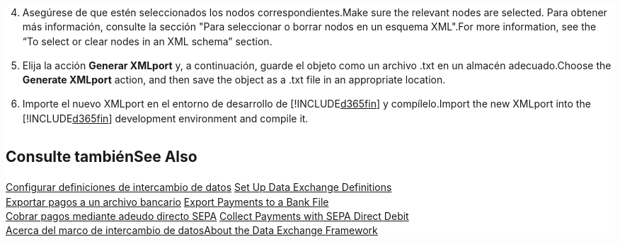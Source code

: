4.  <span data-ttu-id="9b2bd-179">Asegúrese de que estén seleccionados los nodos correspondientes.</span><span class="sxs-lookup"><span data-stu-id="9b2bd-179">Make sure the relevant nodes are selected.</span></span> <span data-ttu-id="9b2bd-180">Para obtener más información, consulte la sección "Para seleccionar o borrar nodos en un esquema XML".</span><span class="sxs-lookup"><span data-stu-id="9b2bd-180">For more information, see the “To select or clear nodes in an XML schema” section.</span></span>  

5.  <span data-ttu-id="9b2bd-181">Elija la acción **Generar XMLport** y, a continuación, guarde el objeto como un archivo .txt en un almacén adecuado.</span><span class="sxs-lookup"><span data-stu-id="9b2bd-181">Choose the **Generate XMLport** action, and then save the object as a .txt file in an appropriate location.</span></span>  

6. <span data-ttu-id="9b2bd-182">Importe el nuevo XMLport en el entorno de desarrollo de [!INCLUDE[d365fin](includes/d365fin_md.md)] y compílelo.</span><span class="sxs-lookup"><span data-stu-id="9b2bd-182">Import the new XMLport into the [!INCLUDE[d365fin](includes/d365fin_md.md)] development environment and compile it.</span></span>

## <a name="see-also"></a><span data-ttu-id="9b2bd-183">Consulte también</span><span class="sxs-lookup"><span data-stu-id="9b2bd-183">See Also</span></span>  
<span data-ttu-id="9b2bd-184">[Configurar definiciones de intercambio de datos](across-how-to-set-up-data-exchange-definitions.md) </span><span class="sxs-lookup"><span data-stu-id="9b2bd-184">[Set Up Data Exchange Definitions](across-how-to-set-up-data-exchange-definitions.md) </span></span>  
<span data-ttu-id="9b2bd-185">[Exportar pagos a un archivo bancario](finance-make-payments-with-bank-data-conversion-service-or-sepa-credit-transfer.md#exporting-payments-to-a-bank-file) </span><span class="sxs-lookup"><span data-stu-id="9b2bd-185">[Export Payments to a Bank File](finance-make-payments-with-bank-data-conversion-service-or-sepa-credit-transfer.md#exporting-payments-to-a-bank-file) </span></span>  
<span data-ttu-id="9b2bd-186">[Cobrar pagos mediante adeudo directo SEPA](finance-collect-payments-with-sepa-direct-debit.md) </span><span class="sxs-lookup"><span data-stu-id="9b2bd-186">[Collect Payments with SEPA Direct Debit](finance-collect-payments-with-sepa-direct-debit.md) </span></span>  
[<span data-ttu-id="9b2bd-187">Acerca del marco de intercambio de datos</span><span class="sxs-lookup"><span data-stu-id="9b2bd-187">About the Data Exchange Framework</span></span>](across-about-the-data-exchange-framework.md)
